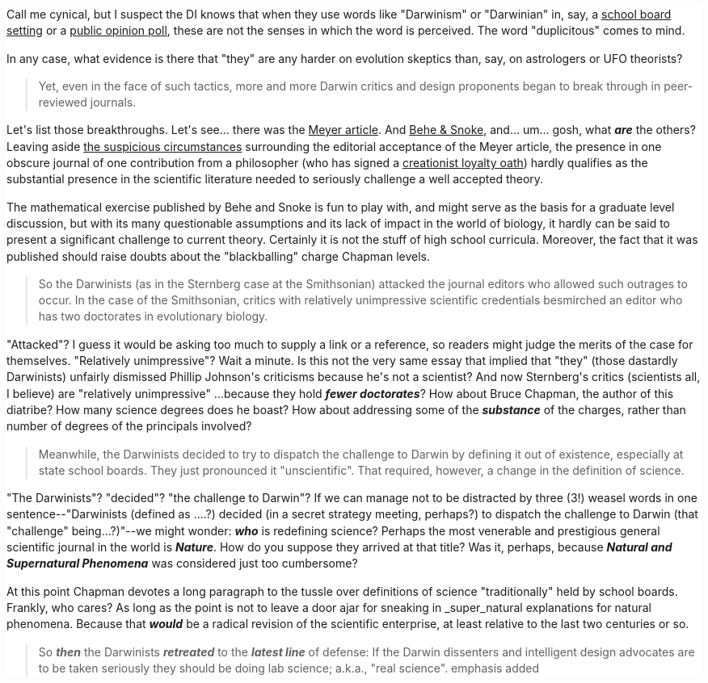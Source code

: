 
Call me cynical, but I suspect the DI knows that when they use words like "Darwinism" or "Darwinian" in, say, a [school board setting](http://www.discovery.org/scripts/viewDB/index.php?command=view&amp;program=CSC&amp;id=1127) or a [ public opinion poll](http://www.sciohio.org/start.htm), these are not the senses in which the word is perceived. The word "duplicitous" comes to mind. 

In any case, what evidence is there that "they" are any harder on evolution skeptics than, say, on astrologers or UFO theorists?

> Yet, even in the face of such tactics, more and more Darwin critics and design proponents began to break through in peer-reviewed journals.

Let's list those breakthroughs. Let's see... there was the [Meyer article](http://www.pandasthumb.org/archives/2004/08/meyers_hopeless_monster.html). And [Behe & Snoke](/archives/2004/10/theory-is-as-th.html), and... um... gosh, what _**are**_ the others? Leaving aside [ the suspicious circumstances](http://www.pandasthumb.org/pt-archives/000484.html) surrounding the editorial acceptance of the Meyer article, the presence in one obscure journal of one contribution from a philosopher (who has signed a [ creationist loyalty oath](http://www.pba.edu/CD/guiding.htm)) hardly qualifies as the substantial presence in the scientific literature needed to seriously challenge a well accepted theory.

The mathematical exercise published by Behe and Snoke is fun to play with, and might serve as the basis for a graduate level discussion, but with its many questionable assumptions and its lack of impact in the world of biology, it hardly can be said to present a significant challenge to current theory. Certainly it is not the stuff of high school curricula. Moreover, the fact that it was published should raise doubts about the "blackballing" charge Chapman levels.

> So the Darwinists (as in the Sternberg case at the Smithsonian) attacked the journal editors who allowed such outrages to occur. In the case of the Smithsonian, critics with relatively unimpressive scientific credentials besmirched an editor who has two doctorates in evolutionary biology.

"Attacked"? I guess it would be asking too much to supply a link or a reference, so readers might judge the merits of the case for themselves. "Relatively unimpressive"? Wait a minute. Is this not the very same essay that implied that "they" (those dastardly Darwinists) unfairly dismissed Phillip Johnson's criticisms because he's not a scientist? And now Sternberg's critics (scientists all, I believe) are "relatively unimpressive" ...because they hold _**fewer doctorates**_? How about Bruce Chapman, the author of this diatribe? How many science degrees does he boast? How about addressing some of the _**substance**_ of the charges, rather than number of degrees of the principals involved?

> Meanwhile, the Darwinists decided to try to dispatch the challenge to Darwin by defining it out of existence, especially at state school boards. They just pronounced it "unscientific". That required, however, a change in the definition of science.

"The Darwinists"? "decided"? "the challenge to Darwin"? If we can manage not to be distracted by three (3!) weasel words in one sentence--"Darwinists (defined as ....?) decided (in a secret strategy meeting, perhaps?) to dispatch the challenge to Darwin (that "challenge" being...?)"--we might wonder: _**who**_ is redefining science? Perhaps the most venerable and prestigious general scientific journal in the world is _**Nature**_. How do you suppose they arrived at that title? Was it, perhaps, because _**Natural and Supernatural Phenomena**_ was considered just too cumbersome? 

At this point Chapman devotes a long paragraph to the tussle over definitions of science "traditionally" held by school boards. Frankly, who cares? As long as the point is not to leave a door ajar for sneaking in _super_natural explanations for natural phenomena.  Because that _**would**_ be a radical revision of the scientific enterprise, at least relative to the last two centuries or so.

> So _**then**_ the Darwinists _**retreated**_ to the _**latest line**_ of defense: If the Darwin dissenters and intelligent design advocates are to be taken seriously they should be doing lab science; a.k.a., "real science". emphasis added
